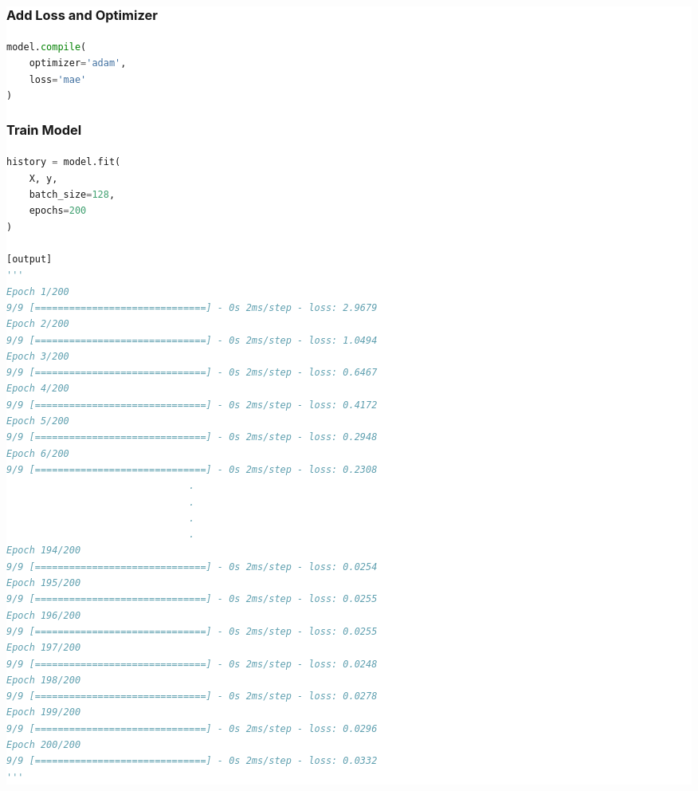### Add Loss and Optimizer
```python
model.compile(
    optimizer='adam',
    loss='mae'
)
```

### Train Model
```python
history = model.fit(
    X, y,
    batch_size=128,
    epochs=200
)

[output]
'''
Epoch 1/200
9/9 [==============================] - 0s 2ms/step - loss: 2.9679
Epoch 2/200
9/9 [==============================] - 0s 2ms/step - loss: 1.0494
Epoch 3/200
9/9 [==============================] - 0s 2ms/step - loss: 0.6467
Epoch 4/200
9/9 [==============================] - 0s 2ms/step - loss: 0.4172
Epoch 5/200
9/9 [==============================] - 0s 2ms/step - loss: 0.2948
Epoch 6/200
9/9 [==============================] - 0s 2ms/step - loss: 0.2308
                                .
                                .
                                .
                                .
Epoch 194/200
9/9 [==============================] - 0s 2ms/step - loss: 0.0254
Epoch 195/200
9/9 [==============================] - 0s 2ms/step - loss: 0.0255
Epoch 196/200
9/9 [==============================] - 0s 2ms/step - loss: 0.0255
Epoch 197/200
9/9 [==============================] - 0s 2ms/step - loss: 0.0248
Epoch 198/200
9/9 [==============================] - 0s 2ms/step - loss: 0.0278
Epoch 199/200
9/9 [==============================] - 0s 2ms/step - loss: 0.0296
Epoch 200/200
9/9 [==============================] - 0s 2ms/step - loss: 0.0332
'''
```
